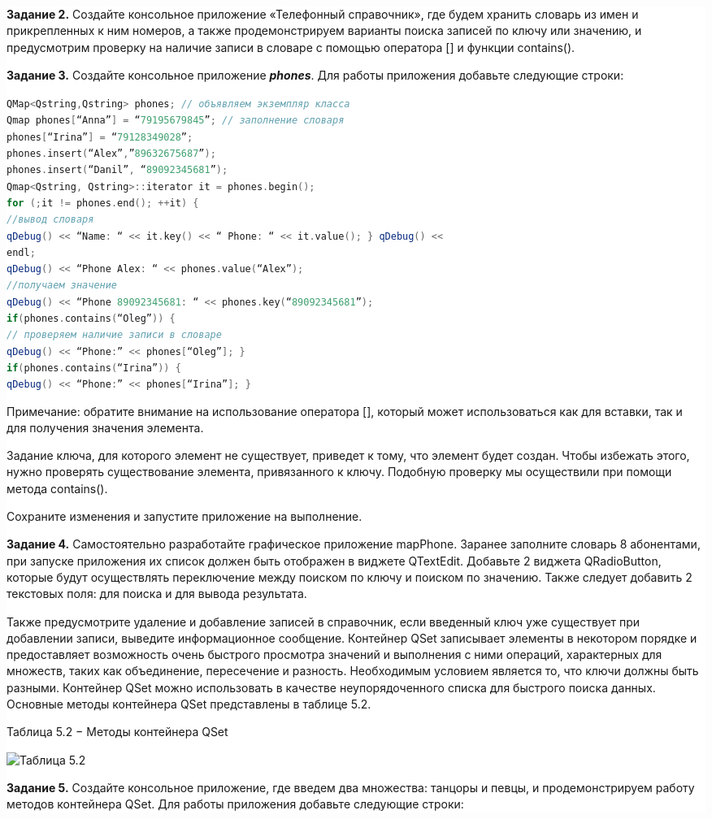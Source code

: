 __Задание 2.__ Создайте консольное приложение «Телефонный справочник», где будем хранить словарь из имен и прикрепленных к ним номеров, а также продемонстрируем варианты поиска записей по ключу или значению, и предусмотрим проверку на наличие записи в словаре c помощью оператора \[] и функции contains().

__Задание 3.__ Создайте консольное приложение *__phones__*. Для работы приложения добавьте следующие строки:

```c++
QMap<Qstring,Qstring> phones; // объявляем экземпляр класса 
Qmap phones[“Anna”] = “79195679845”; // заполнение словаря
phones[“Irina”] = “79128349028”;
phones.insert(“Alex”,”89632675687”);
phones.insert(“Danil”, “89092345681”);
Qmap<Qstring, Qstring>::iterator it = phones.begin();
for (;it != phones.end(); ++it) {
//вывод словаря
qDebug() << “Name: “ << it.key() << “ Phone: “ << it.value(); } qDebug() <<
endl;
qDebug() << “Phone Alex: “ << phones.value(“Alex”);
//получаем значение
qDebug() << “Phone 89092345681: “ << phones.key(“89092345681”);
if(phones.contains(“Oleg”)) {
// проверяем наличие записи в словаре
qDebug() << “Phone:” << phones[“Oleg”]; }
if(phones.contains(“Irina”)) {
qDebug() << “Phone:” << phones[“Irina”]; }
```

Примечание: обратите внимание на использование оператора \[], который может использоваться как для вставки, так и для получения значения элемента.

Задание ключа, для которого элемент не существует, приведет к тому, что элемент будет создан. Чтобы избежать этого, нужно проверять существование элемента, привязанного к ключу. Подобную проверку мы осуществили при помощи метода contains().

Сохраните изменения и запустите приложение на выполнение.

__Задание 4.__ Самостоятельно разработайте графическое приложение mapPhone. Заранее заполните словарь 8 абонентами, при запуске приложения их список должен быть отображен в виджете QTextEdit. Добавьте 2 виджета QRadioButton, которые будут осуществлять переключение между поиском по ключу и поиском по значению. Также следует добавить 2 текстовых поля: для поиска и для вывода результата.

Также предусмотрите удаление и добавление записей в справочник, если введенный ключ уже существует при добавлении записи, выведите информационное сообщение. Контейнер QSet записывает элементы в некотором порядке и предоставляет возможность очень быстрого просмотра значений и выполнения с ними операций, характерных для множеств, таких как объединение, пересечение и разность. Необходимым условием является то, что ключи должны быть разными. Контейнер QSet можно использовать в качестве неупорядоченного списка для быстрого поиска данных. Основные методы контейнера QSet представлены в таблице 5.2.

Таблица 5.2 − Методы контейнера QSet

![Таблица 5.2](./readme_img/9.png)

__Задание 5.__ Создайте консольное приложение, где введем два множества: танцоры и певцы, и продемонстрируем работу методов контейнера QSet. Для работы приложения добавьте следующие строки:
